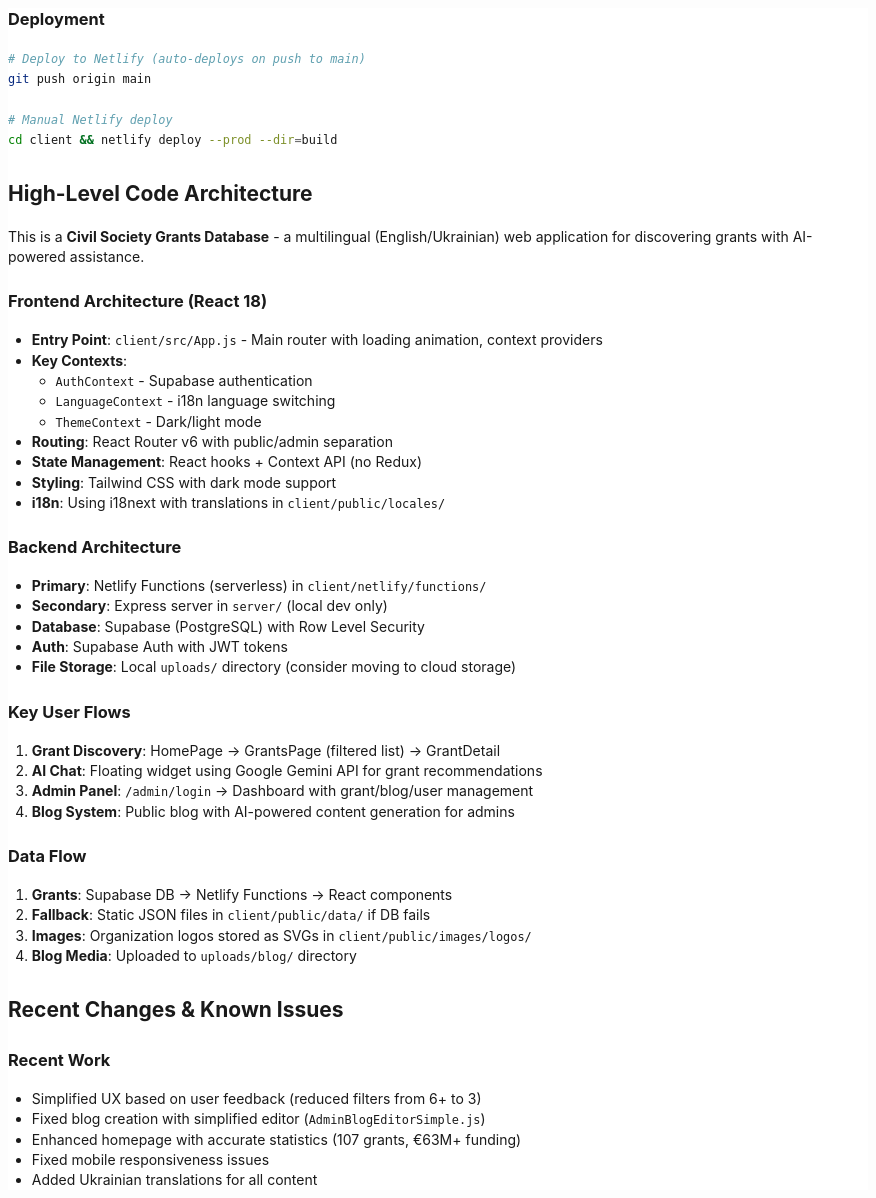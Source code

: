 ### Deployment
```bash
# Deploy to Netlify (auto-deploys on push to main)
git push origin main

# Manual Netlify deploy
cd client && netlify deploy --prod --dir=build
```

## High-Level Code Architecture

This is a **Civil Society Grants Database** - a multilingual (English/Ukrainian) web application for discovering grants with AI-powered assistance.

### Frontend Architecture (React 18)
- **Entry Point**: `client/src/App.js` - Main router with loading animation, context providers
- **Key Contexts**:
  - `AuthContext` - Supabase authentication
  - `LanguageContext` - i18n language switching
  - `ThemeContext` - Dark/light mode
- **Routing**: React Router v6 with public/admin separation
- **State Management**: React hooks + Context API (no Redux)
- **Styling**: Tailwind CSS with dark mode support
- **i18n**: Using i18next with translations in `client/public/locales/`

### Backend Architecture
- **Primary**: Netlify Functions (serverless) in `client/netlify/functions/`
- **Secondary**: Express server in `server/` (local dev only)
- **Database**: Supabase (PostgreSQL) with Row Level Security
- **Auth**: Supabase Auth with JWT tokens
- **File Storage**: Local `uploads/` directory (consider moving to cloud storage)

### Key User Flows
1. **Grant Discovery**: HomePage → GrantsPage (filtered list) → GrantDetail
2. **AI Chat**: Floating widget using Google Gemini API for grant recommendations
3. **Admin Panel**: `/admin/login` → Dashboard with grant/blog/user management
4. **Blog System**: Public blog with AI-powered content generation for admins

### Data Flow
1. **Grants**: Supabase DB → Netlify Functions → React components
2. **Fallback**: Static JSON files in `client/public/data/` if DB fails
3. **Images**: Organization logos stored as SVGs in `client/public/images/logos/`
4. **Blog Media**: Uploaded to `uploads/blog/` directory

## Recent Changes & Known Issues

### Recent Work
- Simplified UX based on user feedback (reduced filters from 6+ to 3)
- Fixed blog creation with simplified editor (`AdminBlogEditorSimple.js`)
- Enhanced homepage with accurate statistics (107 grants, €63M+ funding)
- Fixed mobile responsiveness issues
- Added Ukrainian translations for all content
